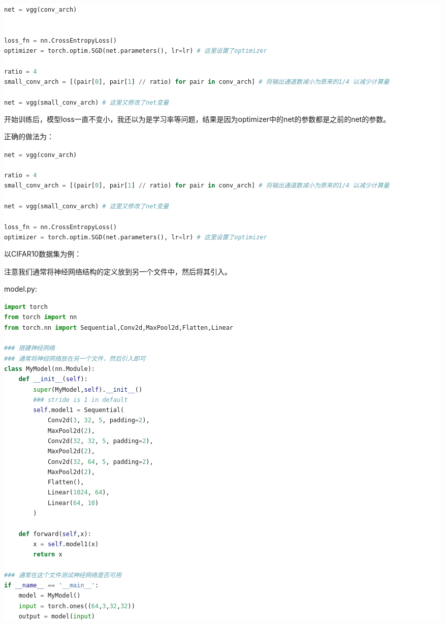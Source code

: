 ```python
net = vgg(conv_arch)


loss_fn = nn.CrossEntropyLoss()
optimizer = torch.optim.SGD(net.parameters(), lr=lr) # 这里设置了optimizer

ratio = 4
small_conv_arch = [(pair[0], pair[1] // ratio) for pair in conv_arch] # 将输出通道数减小为原来的1/4 以减少计算量

net = vgg(small_conv_arch) # 这里又修改了net变量
```

开始训练后，模型loss一直不变小，我还以为是学习率等问题，结果是因为optimizer中的net的参数都是之前的net的参数。

正确的做法为：

```python
net = vgg(conv_arch)

ratio = 4
small_conv_arch = [(pair[0], pair[1] // ratio) for pair in conv_arch] # 将输出通道数减小为原来的1/4 以减少计算量

net = vgg(small_conv_arch) # 这里又修改了net变量

loss_fn = nn.CrossEntropyLoss()
optimizer = torch.optim.SGD(net.parameters(), lr=lr) # 这里设置了optimizer
```



以CIFAR10数据集为例：

注意我们通常将神经网络结构的定义放到另一个文件中，然后将其引入。

model.py:

```python
import torch
from torch import nn
from torch.nn import Sequential,Conv2d,MaxPool2d,Flatten,Linear

### 搭建神经网络
### 通常将神经网络放在另一个文件，然后引入即可
class MyModel(nn.Module):
    def __init__(self):
        super(MyModel,self).__init__()
        ### stride is 1 in default
        self.model1 = Sequential(
            Conv2d(3, 32, 5, padding=2),
            MaxPool2d(2),
            Conv2d(32, 32, 5, padding=2),
            MaxPool2d(2),
            Conv2d(32, 64, 5, padding=2),
            MaxPool2d(2),
            Flatten(),
            Linear(1024, 64),
            Linear(64, 10)
        )

    def forward(self,x):
        x = self.model1(x)
        return x

### 通常在这个文件测试神经网络是否可用
if __name__ == '__main__':
    model = MyModel()
    input = torch.ones((64,3,32,32))
    output = model(input)
```